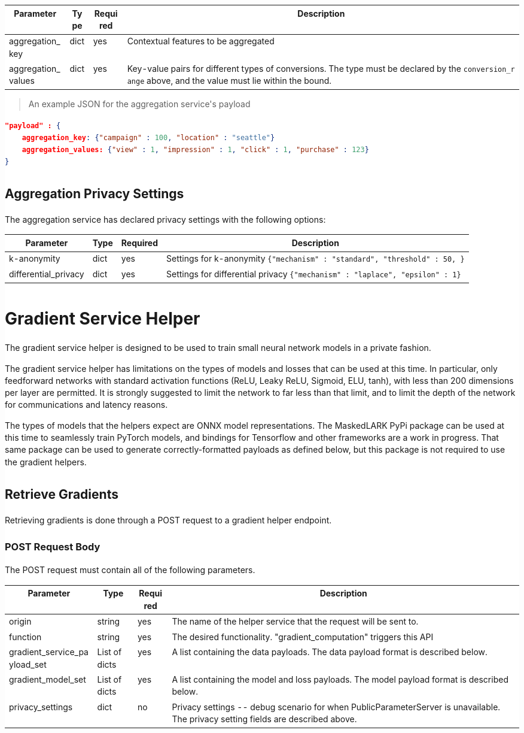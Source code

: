 Parameter | Type | Required | Description
--------- | ------- | ------- | -----------
aggregation_key | dict | yes | Contextual features to be aggregated
aggregation_values | dict | yes | Key-value pairs for different types of conversions.  The type must be declared by the `conversion_range` above, and the value must lie within the bound.

> An example JSON for the aggregation service's payload

```json
"payload" : {
    aggregation_key: {"campaign" : 100, "location" : "seattle"}
    aggregation_values: {"view" : 1, "impression" : 1, "click" : 1, "purchase" : 123}
}
```

## Aggregation Privacy Settings

The aggregation service has declared privacy settings with the following options:

Parameter | Type | Required | Description
--------- | ------- | ------- | -----------
k-anonymity | dict | yes | Settings for k-anonymity `{"mechanism" : "standard", "threshold" : 50, }`
differential_privacy| dict | yes | Settings for differential privacy `{"mechanism" : "laplace", "epsilon" : 1}`

# Gradient Service Helper

The gradient service helper is designed to be used to train small neural network models in a private fashion. 

The gradient service helper has limitations on the types of models and losses that can be used at this time. In particular, only feedforward networks with standard activation functions (ReLU, Leaky ReLU, Sigmoid, ELU, tanh), with less than 200 dimensions per layer are permitted. It is strongly suggested to limit the network to far less than that limit, and to limit the depth of the network for communications and latency reasons.

The types of models that the helpers expect are ONNX model representations. The MaskedLARK PyPi package can be used at this time to seamlessly train PyTorch models, and bindings for Tensorflow and other frameworks are a work in progress. That same package can be used to generate correctly-formatted payloads as defined below, but this package is not required to use the gradient helpers.

## Retrieve Gradients

Retrieving gradients is done through a POST request to a gradient helper endpoint.

### POST Request Body

The POST request must contain all of the following parameters.

Parameter | Type | Required | Description
--------- | ------- | ------- | -----------
origin | string | yes | The name of the helper service that the request will be sent to.
function | string | yes | The desired functionality. "gradient_computation" triggers this API
gradient_service_payload_set | List of dicts | yes | A list containing the data payloads. The data payload format is described below.
gradient_model_set | List of dicts | yes | A list containing the model and loss payloads. The model payload format is described below.
privacy_settings | dict | no | Privacy settings -- debug scenario for when PublicParameterServer is unavailable. The privacy setting fields are described above.
